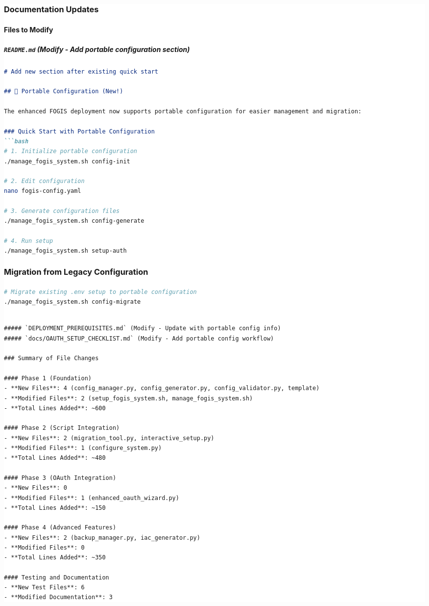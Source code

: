 ### Documentation Updates

#### Files to Modify

##### `README.md` (Modify - Add portable configuration section)
```markdown
# Add new section after existing quick start

## 🚀 Portable Configuration (New!)

The enhanced FOGIS deployment now supports portable configuration for easier management and migration:

### Quick Start with Portable Configuration
```bash
# 1. Initialize portable configuration
./manage_fogis_system.sh config-init

# 2. Edit configuration
nano fogis-config.yaml

# 3. Generate configuration files
./manage_fogis_system.sh config-generate

# 4. Run setup
./manage_fogis_system.sh setup-auth
```

### Migration from Legacy Configuration
```bash
# Migrate existing .env setup to portable configuration
./manage_fogis_system.sh config-migrate
```
```

##### `DEPLOYMENT_PREREQUISITES.md` (Modify - Update with portable config info)
##### `docs/OAUTH_SETUP_CHECKLIST.md` (Modify - Add portable config workflow)

### Summary of File Changes

#### Phase 1 (Foundation)
- **New Files**: 4 (config_manager.py, config_generator.py, config_validator.py, template)
- **Modified Files**: 2 (setup_fogis_system.sh, manage_fogis_system.sh)
- **Total Lines Added**: ~600

#### Phase 2 (Script Integration)
- **New Files**: 2 (migration_tool.py, interactive_setup.py)
- **Modified Files**: 1 (configure_system.py)
- **Total Lines Added**: ~480

#### Phase 3 (OAuth Integration)
- **New Files**: 0
- **Modified Files**: 1 (enhanced_oauth_wizard.py)
- **Total Lines Added**: ~150

#### Phase 4 (Advanced Features)
- **New Files**: 2 (backup_manager.py, iac_generator.py)
- **Modified Files**: 0
- **Total Lines Added**: ~350

#### Testing and Documentation
- **New Test Files**: 6
- **Modified Documentation**: 3
```